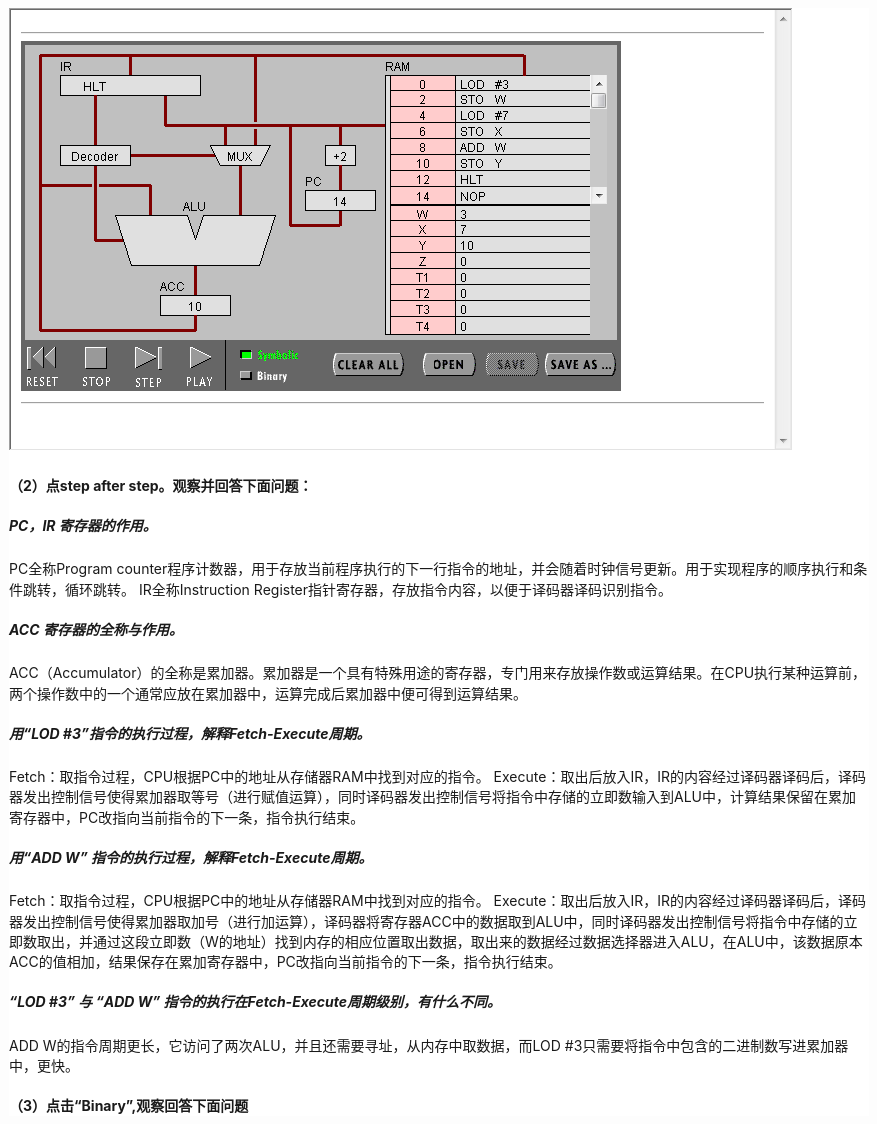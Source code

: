 ![](../../images/blog4/0.png)

#### （2）点step after step。观察并回答下面问题：

##### PC，IR 寄存器的作用。

PC全称Program counter程序计数器，用于存放当前程序执行的下一行指令的地址，并会随着时钟信号更新。用于实现程序的顺序执行和条件跳转，循环跳转。
IR全称Instruction Register指针寄存器，存放指令内容，以便于译码器译码识别指令。

##### ACC 寄存器的全称与作用。

ACC（Accumulator）的全称是累加器。累加器是一个具有特殊用途的寄存器，专门用来存放操作数或运算结果。在CPU执行某种运算前，两个操作数中的一个通常应放在累加器中，运算完成后累加器中便可得到运算结果。

##### 用“LOD #3”指令的执行过程，解释Fetch-Execute周期。

Fetch：取指令过程，CPU根据PC中的地址从存储器RAM中找到对应的指令。
Execute：取出后放入IR，IR的内容经过译码器译码后，译码器发出控制信号使得累加器取等号（进行赋值运算），同时译码器发出控制信号将指令中存储的立即数输入到ALU中，计算结果保留在累加寄存器中，PC改指向当前指令的下一条，指令执行结束。

##### 用“ADD W” 指令的执行过程，解释Fetch-Execute周期。

Fetch：取指令过程，CPU根据PC中的地址从存储器RAM中找到对应的指令。
Execute：取出后放入IR，IR的内容经过译码器译码后，译码器发出控制信号使得累加器取加号（进行加运算），译码器将寄存器ACC中的数据取到ALU中，同时译码器发出控制信号将指令中存储的立即数取出，并通过这段立即数（W的地址）找到内存的相应位置取出数据，取出来的数据经过数据选择器进入ALU，在ALU中，该数据原本ACC的值相加，结果保存在累加寄存器中，PC改指向当前指令的下一条，指令执行结束。

##### “LOD #3” 与 “ADD W” 指令的执行在Fetch-Execute周期级别，有什么不同。

ADD W的指令周期更长，它访问了两次ALU，并且还需要寻址，从内存中取数据，而LOD #3只需要将指令中包含的二进制数写进累加器中，更快。

#### （3）点击“Binary”,观察回答下面问题
